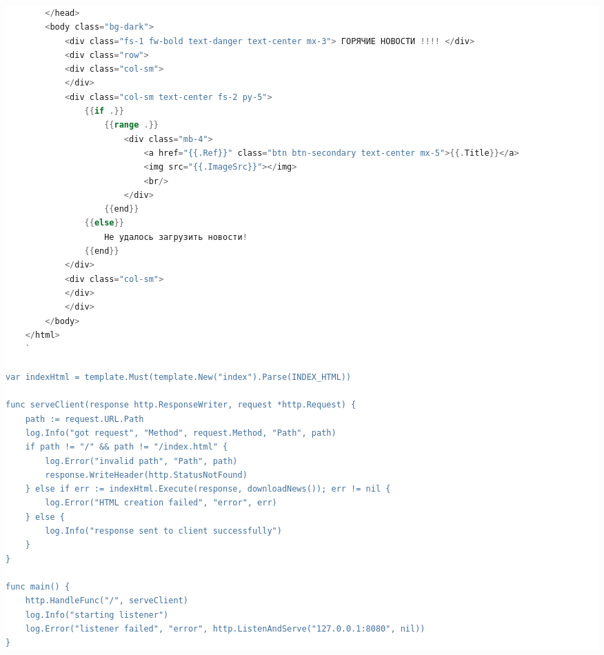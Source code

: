 ```{.go .number-lines}
        </head>
        <body class="bg-dark">
			<div class="fs-1 fw-bold text-danger text-center mx-3"> ГОРЯЧИЕ НОВОСТИ !!!! </div>
			<div class="row">
			<div class="col-sm">
			</div>
			<div class="col-sm text-center fs-2 py-5">
				{{if .}}
					{{range .}}
						<div class="mb-4">
							<a href="{{.Ref}}" class="btn btn-secondary text-center mx-5">{{.Title}}</a>
							<img src="{{.ImageSrc}}"></img>
							<br/>
						</div>
					{{end}}
				{{else}}
					Не удалось загрузить новости!
				{{end}}
			</div>
			<div class="col-sm">
			</div>
			</div>
        </body>
    </html>
    `

var indexHtml = template.Must(template.New("index").Parse(INDEX_HTML))

func serveClient(response http.ResponseWriter, request *http.Request) {
	path := request.URL.Path
	log.Info("got request", "Method", request.Method, "Path", path)
	if path != "/" && path != "/index.html" {
		log.Error("invalid path", "Path", path)
		response.WriteHeader(http.StatusNotFound)
	} else if err := indexHtml.Execute(response, downloadNews()); err != nil {
		log.Error("HTML creation failed", "error", err)
	} else {
		log.Info("response sent to client successfully")
	}
}

func main() {
	http.HandleFunc("/", serveClient)
	log.Info("starting listener")
	log.Error("listener failed", "error", http.ListenAndServe("127.0.0.1:8080", nil))
}


```
